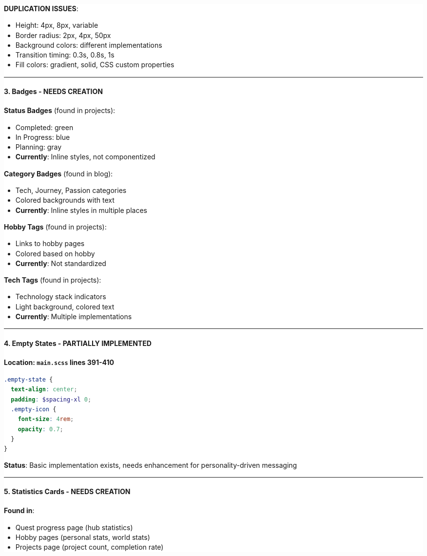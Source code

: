 **DUPLICATION ISSUES**:
- Height: 4px, 8px, variable
- Border radius: 2px, 4px, 50px
- Background colors: different implementations
- Transition timing: 0.3s, 0.8s, 1s
- Fill colors: gradient, solid, CSS custom properties

---

#### 3. **Badges** - NEEDS CREATION

**Status Badges** (found in projects):
- Completed: green
- In Progress: blue
- Planning: gray
- **Currently**: Inline styles, not componentized

**Category Badges** (found in blog):
- Tech, Journey, Passion categories
- Colored backgrounds with text
- **Currently**: Inline styles in multiple places

**Hobby Tags** (found in projects):
- Links to hobby pages
- Colored based on hobby
- **Currently**: Not standardized

**Tech Tags** (found in projects):
- Technology stack indicators
- Light background, colored text
- **Currently**: Multiple implementations

---

#### 4. **Empty States** - PARTIALLY IMPLEMENTED

**Location: `main.scss` lines 391-410**
```scss
.empty-state {
  text-align: center;
  padding: $spacing-xl 0;
  .empty-icon {
    font-size: 4rem;
    opacity: 0.7;
  }
}
```

**Status**: Basic implementation exists, needs enhancement for personality-driven messaging

---

#### 5. **Statistics Cards** - NEEDS CREATION

**Found in**:
- Quest progress page (hub statistics)
- Hobby pages (personal stats, world stats)
- Projects page (project count, completion rate)
